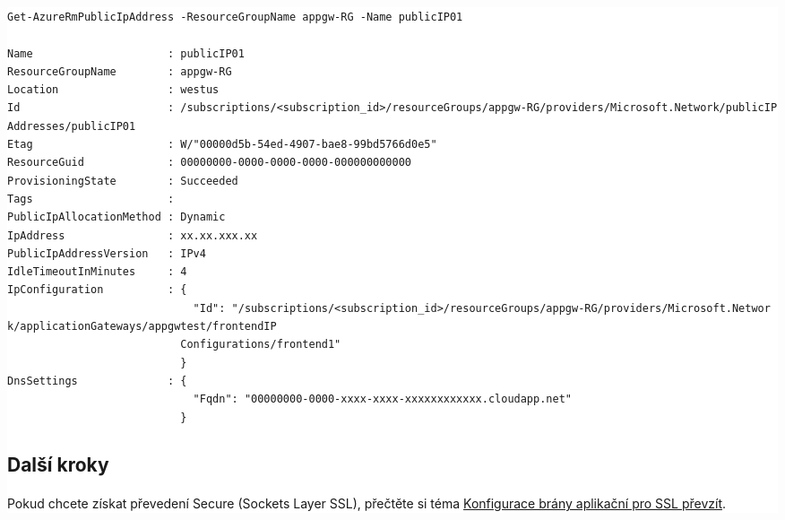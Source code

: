     Get-AzureRmPublicIpAddress -ResourceGroupName appgw-RG -Name publicIP01
        
    Name                     : publicIP01
    ResourceGroupName        : appgw-RG
    Location                 : westus
    Id                       : /subscriptions/<subscription_id>/resourceGroups/appgw-RG/providers/Microsoft.Network/publicIPAddresses/publicIP01
    Etag                     : W/"00000d5b-54ed-4907-bae8-99bd5766d0e5"
    ResourceGuid             : 00000000-0000-0000-0000-000000000000
    ProvisioningState        : Succeeded
    Tags                     : 
    PublicIpAllocationMethod : Dynamic
    IpAddress                : xx.xx.xxx.xx
    PublicIpAddressVersion   : IPv4
    IdleTimeoutInMinutes     : 4
    IpConfiguration          : {
                                 "Id": "/subscriptions/<subscription_id>/resourceGroups/appgw-RG/providers/Microsoft.Network/applicationGateways/appgwtest/frontendIP
                               Configurations/frontend1"
                               }
    DnsSettings              : {
                                 "Fqdn": "00000000-0000-xxxx-xxxx-xxxxxxxxxxxx.cloudapp.net"
                               }

## <a name="next-steps"></a>Další kroky

Pokud chcete získat převedení Secure (Sockets Layer SSL), přečtěte si téma [Konfigurace brány aplikační pro SSL převzít](application-gateway-ssl-arm.md).